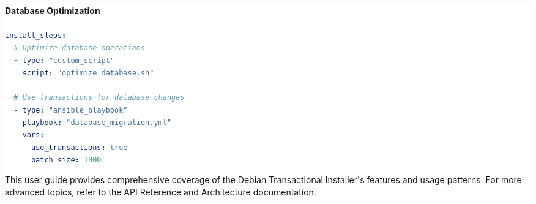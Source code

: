 #### Database Optimization

```yaml
install_steps:
  # Optimize database operations
  - type: "custom_script"
    script: "optimize_database.sh"
    
  # Use transactions for database changes
  - type: "ansible_playbook"
    playbook: "database_migration.yml"
    vars:
      use_transactions: true
      batch_size: 1000
```

This user guide provides comprehensive coverage of the Debian Transactional Installer's features and usage patterns. For more advanced topics, refer to the API Reference and Architecture documentation.
